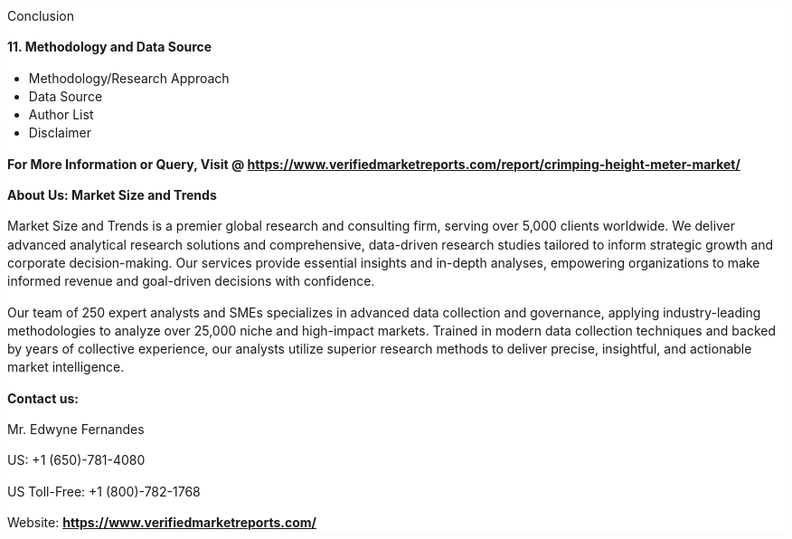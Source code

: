 Conclusion</strong></p><p><strong>11. Methodology and Data Source</strong></p><ul><li>Methodology/Research Approach</li><li>Data Source</li><li>Author List</li><li>Disclaimer</li></ul></p><p><strong>For More Information or Query, Visit @ <a href="https://www.verifiedmarketreports.com/report/crimping-height-meter-market/">https://www.verifiedmarketreports.com/report/crimping-height-meter-market/</a></strong></p><p><strong>About Us: Market Size and Trends</strong></p><p>Market Size and Trends is a premier global research and consulting firm, serving over 5,000 clients worldwide. We deliver advanced analytical research solutions and comprehensive, data-driven research studies tailored to inform strategic growth and corporate decision-making. Our services provide essential insights and in-depth analyses, empowering organizations to make informed revenue and goal-driven decisions with confidence.</p><p>Our team of 250 expert analysts and SMEs specializes in advanced data collection and governance, applying industry-leading methodologies to analyze over 25,000 niche and high-impact markets. Trained in modern data collection techniques and backed by years of collective experience, our analysts utilize superior research methods to deliver precise, insightful, and actionable market intelligence.</p><p><strong>Contact us:</strong></p><p>Mr. Edwyne Fernandes</p><p>US: +1 (650)-781-4080</p><p>US Toll-Free: +1 (800)-782-1768</p><p>Website: <strong><a href="https://www.verifiedmarketreports.com/">https://www.verifiedmarketreports.com/</a></strong></p>
 
